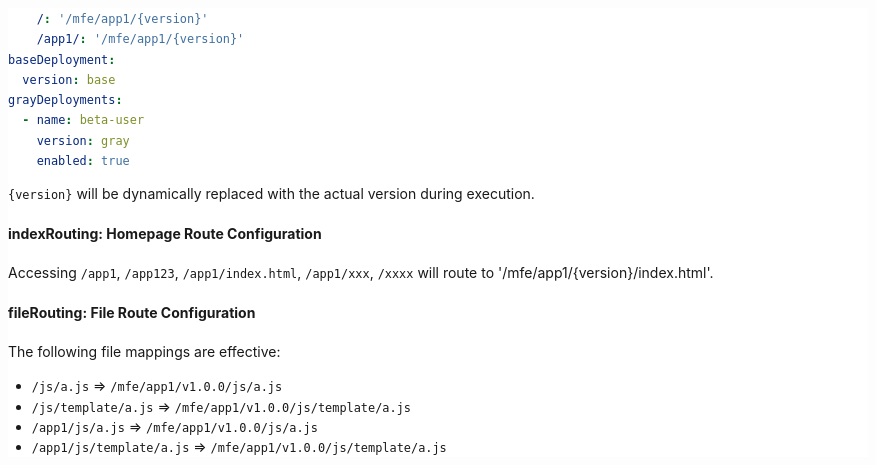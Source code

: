 ```yml
    /: '/mfe/app1/{version}'
    /app1/: '/mfe/app1/{version}'
baseDeployment:
  version: base
grayDeployments:
  - name: beta-user
    version: gray
    enabled: true
```

`{version}` will be dynamically replaced with the actual version during execution.

#### indexRouting: Homepage Route Configuration
Accessing `/app1`, `/app123`, `/app1/index.html`, `/app1/xxx`, `/xxxx` will route to '/mfe/app1/{version}/index.html'.

#### fileRouting: File Route Configuration
The following file mappings are effective:
- `/js/a.js` => `/mfe/app1/v1.0.0/js/a.js`
- `/js/template/a.js` => `/mfe/app1/v1.0.0/js/template/a.js`
- `/app1/js/a.js` => `/mfe/app1/v1.0.0/js/a.js`
- `/app1/js/template/a.js` => `/mfe/app1/v1.0.0/js/template/a.js`
